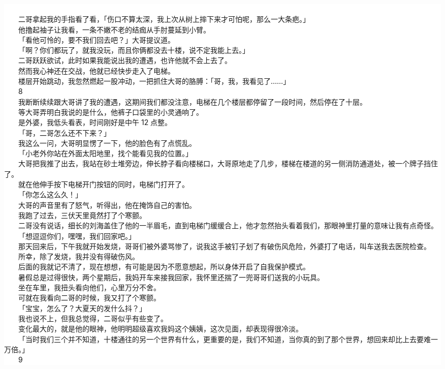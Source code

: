 <br>   
&emsp;&emsp;二哥拿起我的手指看了看，「伤口不算太深，我上次从树上摔下来才可怕呢，那么一大条疤。」  
<br>   
&emsp;&emsp;他撸起袖子让我看，一条不嫩不老的结痂从手肘蔓延到小臂。  
<br>   
&emsp;&emsp;「看他可怜的，要不我们回去吧？」大哥提议道。  
<br>   
&emsp;&emsp;「啊？你们都玩了，就我没玩，而且你俩都没去十楼，说不定我能上去。」  
<br>   
&emsp;&emsp;二哥跃跃欲试，此时如果我能说出我的遭遇，也许他就不会上去了。  
<br>   
&emsp;&emsp;然而我心神还在交战，他就已经快步走入了电梯。  
<br>   
&emsp;&emsp;楼层开始跳动，我忽然燃起一股冲动，一把抓住大哥的胳膊：「哥，我，我看见了……」  
<br>   
&emsp;&emsp;8  
<br>   
&emsp;&emsp;我断断续续跟大哥讲了我的遭遇，这期间我们都没注意，电梯在几个楼层都停留了一段时间，然后停在了十层。  
<br>   
&emsp;&emsp;等大哥弄明白我说的是什么，他裤子口袋里的小灵通响了。  
<br>   
&emsp;&emsp;是外婆，我低头看表，时间刚好是中午 12 点整。  
<br>   
&emsp;&emsp;「哥，二哥怎么还不下来？」  
<br>   
&emsp;&emsp;我这么一问，大哥明显愣了一下，他的脸色有了点慌乱。  
<br>   
&emsp;&emsp;「小老外你站在外面太阳地里，找个能看见我的位置。」  
<br>   
&emsp;&emsp;大哥把我推了出去，我站在砂土堆旁边，伸长脖子看向楼梯口，大哥原地走了几步，楼梯在楼道的另一侧消防通道处，被一个牌子挡住了。  
<br>   
&emsp;&emsp;就在他伸手按下电梯开门按钮的同时，电梯门打开了。  
<br>   
&emsp;&emsp;「你怎么这么久！」  
<br>   
&emsp;&emsp;大哥的声音里有了怒气，听得出，他在掩饰自己的害怕。  
<br>   
&emsp;&emsp;我跑了过去，三伏天里竟然打了个寒颤。  
<br>   
&emsp;&emsp;二哥没有说话，细长的刘海盖住了他的一半眉毛，直到电梯门缓缓合上，他才忽然抬头看着我们，那眼神里打量的意味让我有点奇怪。  
<br>   
&emsp;&emsp;「想逗逗你们，嘿嘿，我们回家吧。」  
<br>   
&emsp;&emsp;那天回来后，下午我就开始发烧，哥哥们被外婆骂惨了，说我这手被钉子划了有破伤风危险，外婆打了电话，叫车送我去医院检查。  
<br>   
&emsp;&emsp;所幸，除了发烧，我并没有得破伤风。  
<br>   
&emsp;&emsp;后面的我就记不清了，现在想想，有可能是因为不愿意想起，所以身体开启了自我保护模式。  
<br>   
&emsp;&emsp;暑假总是过得很快，两个星期后，我妈开车来接我回家，我怀里还揣了一兜哥哥们送我的小玩具。  
<br>   
&emsp;&emsp;坐在车里，我扭头看向他们，心里万分不舍。  
<br>   
&emsp;&emsp;可就在我看向二哥的时候，我又打了个寒颤。  
<br>   
&emsp;&emsp;「宝宝，怎么了？大夏天的发什么抖？」  
<br>   
&emsp;&emsp;我也说不上，但我总觉得，二哥似乎有些变了。  
<br>   
&emsp;&emsp;变化最大的，就是他的眼神，他明明超级喜欢我妈这个姨姨，这次见面，却表现得很冷淡。  
<br>   
&emsp;&emsp;「当时我们三个并不知道，十楼通往的另一个世界有什么，更重要的是，我们不知道，当你真的到了那个世界，想回来却比上去要难一万倍。」  
<br>   
&emsp;&emsp;9  